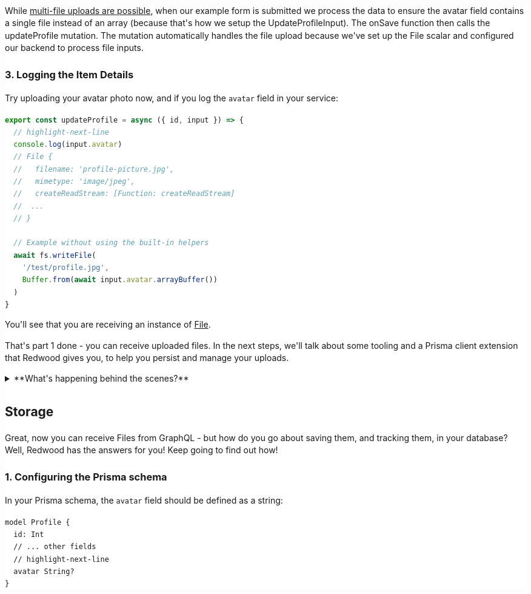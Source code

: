 While [multi-file uploads are possible](#saving-file-lists---savefilesinlist), when our example form is submitted we process the data to ensure the avatar field contains a single file instead of an array (because that's how we setup the UpdateProfileInput). The onSave function then calls the updateProfile mutation. The mutation automatically handles the file upload because we've set up the File scalar and configured our backend to process file inputs.

### 3. Logging the Item Details

Try uploading your avatar photo now, and if you log the `avatar` field in your service:

```ts title="api/src/services/profile.ts"
export const updateProfile = async ({ id, input }) => {
  // highlight-next-line
  console.log(input.avatar)
  // File {
  //   filename: 'profile-picture.jpg',
  //   mimetype: 'image/jpeg',
  //   createReadStream: [Function: createReadStream]
  //  ...
  // }

  // Example without using the built-in helpers
  await fs.writeFile(
    '/test/profile.jpg',
    Buffer.from(await input.avatar.arrayBuffer())
  )
}
```

You'll see that you are receiving an instance of [File](https://developer.mozilla.org/en-US/docs/Web/API/File).

That's part 1 done - you can receive uploaded files. In the next steps, we'll talk about some tooling and a Prisma client extension that Redwood gives you, to help you persist and manage your uploads.

<details><summary>**What's happening behind the scenes?**</summary></details>

## Storage

Great, now you can receive Files from GraphQL - but how do you go about saving them, and tracking them, in your database? Well, Redwood has the answers for you! Keep going to find out how!

### 1. Configuring the Prisma schema

In your Prisma schema, the `avatar` field should be defined as a string:

```prisma title="api/db/schema.prisma"
model Profile {
  id: Int
  // ... other fields
  // highlight-next-line
  avatar String?
}
```
